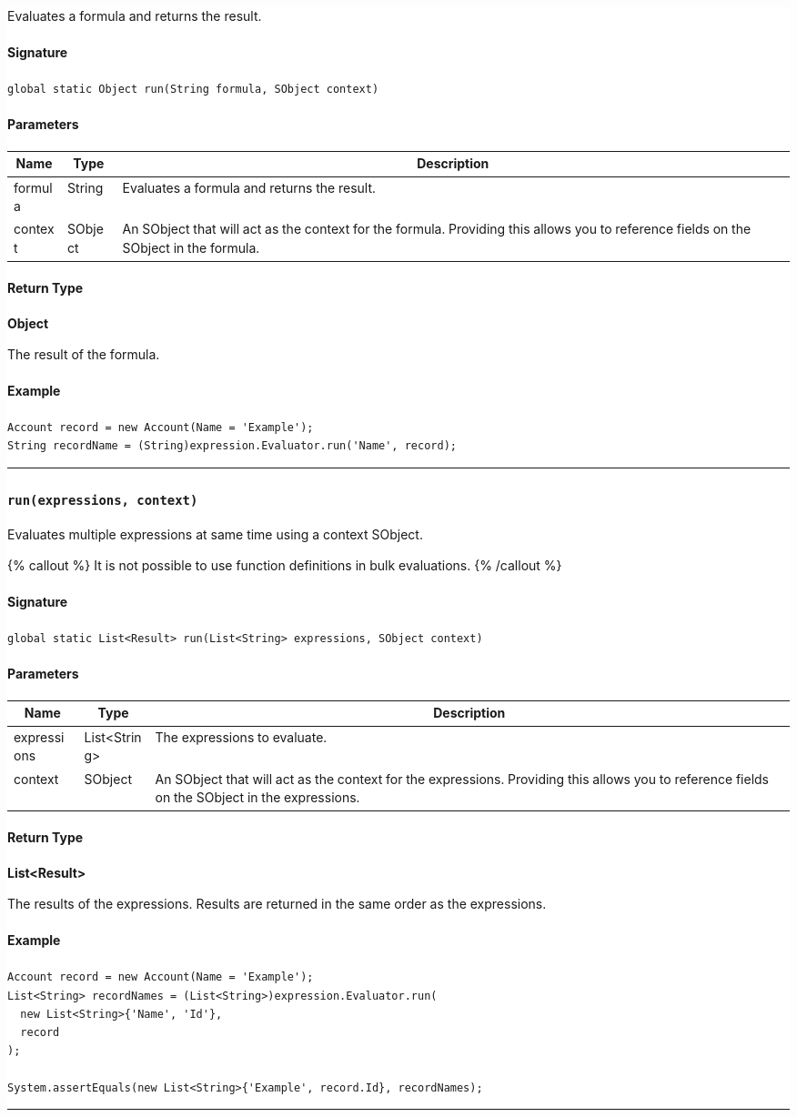Evaluates a formula and returns the result.

#### Signature
```apex
global static Object run(String formula, SObject context)
```

#### Parameters
| Name | Type | Description |
|------|------|-------------|
| formula | String | Evaluates a formula and returns the result. |
| context | SObject | An SObject that will act as the context for the formula. Providing this allows you to reference fields on the SObject in the formula. |

#### Return Type
**Object**

The result of the formula.

#### Example
```apex
Account record = new Account(Name = 'Example');
String recordName = (String)expression.Evaluator.run('Name', record);
```

---

### `run(expressions, context)`

Evaluates multiple expressions at same time using a context SObject. 
 
{% callout %} 
It is not possible to use function definitions in bulk evaluations. 
{% /callout %}

#### Signature
```apex
global static List<Result> run(List<String> expressions, SObject context)
```

#### Parameters
| Name | Type | Description |
|------|------|-------------|
| expressions | List&lt;String&gt; | The expressions to evaluate. |
| context | SObject | An SObject that will act as the context for the expressions. Providing this allows you to reference fields on the SObject in the expressions. |

#### Return Type
**List&lt;Result&gt;**

The results of the expressions. Results are returned in the same order as the expressions.

#### Example
```apex
Account record = new Account(Name = 'Example');
List<String> recordNames = (List<String>)expression.Evaluator.run(
  new List<String>{'Name', 'Id'},
  record
);

System.assertEquals(new List<String>{'Example', record.Id}, recordNames);
```

---